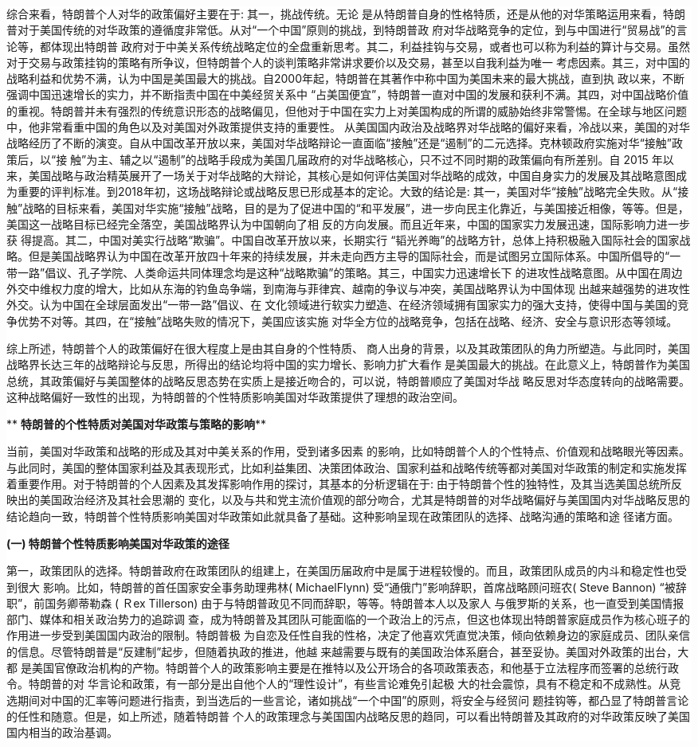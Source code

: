 综合来看，特朗普个人对华的政策偏好主要在于: 其一，挑战传统。无论
是从特朗普自身的性格特质，还是从他的对华策略运用来看，特朗普对于美国传统的对华政策的遵循度非常低。从对“一个中国”原则的挑战，到特朗普政
府对华战略竞争的定位，到与中国进行“贸易战”的言论等，都体现出特朗普
政府对于中美关系传统战略定位的全盘重新思考。其二，利益挂钩与交易，或者也可以称为利益的算计与交易。虽然对于交易与政策挂钩的策略有所争议，但特朗普个人的谈判策略非常讲求要价以及交易，甚至以自我利益为唯一
考虑因素。其三，对中国的战略利益和优势不满，认为中国是美国最大的挑战。自2000年起，特朗普在其著作中称中国为美国未来的最大挑战，直到执
政以来，不断强调中国迅速增长的实力，并不断指责中国在中美经贸关系中
“占美国便宜”，特朗普一直对中国的发展和获利不满。其四，对中国战略价值的重视。特朗普并未有强烈的传统意识形态的战略偏见，但他对于中国在实力上对美国构成的所谓的威胁始终非常警惕。在全球与地区问题中，他非常看重中国的角色以及对美国对外政策提供支持的重要性。
从美国国内政治及战略界对华战略的偏好来看，冷战以来，美国的对华战略经历了不断的演变。自从中国改革开放以来，美国对华战略辩论一直面临“接触”还是“遏制”的二元选择。克林顿政府实施对华“接触”政策后，以“接
触”为主、辅之以“遏制”的战略手段成为美国几届政府的对华战略核心，只不过不同时期的政策偏向有所差别。自 2015
年以来，美国战略与政治精英展开了一场关于对华战略的大辩论，其核心是如何评估美国对华战略的成效，中国自身实力的发展及其战略意图成为重要的评判标准。到2018年初，这场战略辩论或战略反思已形成基本的定论。大致的结论是:
其一，美国对华“接触”战略完全失败。从“接触”战略的目标来看，美国对华实施“接触”战略，目的是为了促进中国的“和平发展”，进一步向民主化靠近，与美国接近相像，等等。但是，美国这一战略目标已经完全落空，美国战略界认为中国朝向了相
反的方向发展。而且近年来，中国的国家实力发展迅速，国际影响力进一步获 得提高。其二，中国对美实行战略“欺骗”。中国自改革开放以来，长期实行
“韬光养晦”的战略方针，总体上持积极融入国际社会的国家战略。但是美国战略界认为中国在改革开放四十年来的持续发展，并未走向西方主导的国际社会，而是试图另立国际体系。中国所倡导的“一带一路”倡议、孔子学院、人类命运共同体理念均是这种“战略欺骗”的策略。其三，中国实力迅速增长下
的进攻性战略意图。从中国在周边外交中维权力度的增大，比如从东海的钓鱼岛争端，到南海与菲律宾、越南的争议与冲突，美国战略界认为中国体现
出越来越强势的进攻性外交。认为中国在全球层面发出“一带一路”倡议、在
文化领域进行软实力塑造、在经济领域拥有国家实力的强大支持，使得中国与美国的竞争优势不对等。其四，在“接触”战略失败的情况下，美国应该实施
对华全方位的战略竞争，包括在战略、经济、安全与意识形态等领域。

综上所述，特朗普个人的政策偏好在很大程度上是由其自身的个性特质、
商人出身的背景，以及其政策团队的角力所塑造。与此同时，美国战略界长达三年的战略辩论与反思，所得出的结论均将中国的实力增长、影响力扩大看作
是美国最大的挑战。在此意义上，特朗普作为美国总统，其政策偏好与美国整体的战略反思态势在实质上是接近吻合的，可以说，特朗普顺应了美国对华战
略反思对华态度转向的战略需要。这种战略偏好一致性的出现，为特朗普的个性特质影响美国对华政策提供了理想的政治空间。

 ** **特朗普的个性特质对美国对华政策与策略的影响****

当前，美国对华政策和战略的形成及其对中美关系的作用，受到诸多因素
的影响，比如特朗普个人的个性特点、价值观和战略眼光等因素。与此同时，美国的整体国家利益及其表现形式，比如利益集团、决策团体政治、国家利益和战略传统等都对美国对华政策的制定和实施发挥着重要作用。对于特朗普的个人因素及其发挥影响作用的探讨，其基本的分析逻辑在于:
由于特朗普个性的独特性，及其当选美国总统所反映出的美国政治经济及其社会思潮的
变化，以及与共和党主流价值观的部分吻合，尤其是特朗普的对华战略偏好与美国国内对华战略反思的结论趋向一致，特朗普个性特质影响美国对华政策如此就具备了基础。这种影响呈现在政策团队的选择、战略沟通的策略和途
径诸方面。

 **(一) 特朗普个性特质影响美国对华政策的途径**

第一，政策团队的选择。特朗普政府在政策团队的组建上，在美国历届政府中是属于进程较慢的。而且，政策团队成员的内斗和稳定性也受到很大
影响。比如，特朗普的首任国家安全事务助理弗林( MichaelFlynn) 受“通俄门”影响辞职，首席战略顾问班农( Steve Bannon)
“被辞职”，前国务卿蒂勒森 ( Ｒex Tillerson) 由于与特朗普政见不同而辞职，等等。特朗普本人以及家人
与俄罗斯的关系，也一直受到美国情报部门、媒体和相关政治势力的追踪调
查，成为特朗普及其团队可能面临的一个政治上的污点，但这也体现出特朗普家庭成员作为核心班子的作用进一步受到美国国内政治的限制。特朗普极
为自恋及任性自我的性格，决定了他喜欢凭直觉决策，倾向依赖身边的家庭成员、团队亲信的信息。尽管特朗普是“反建制”起步，但随着执政的推进，他越
来越需要与既有的美国政治体系磨合，甚至妥协。美国对外政策的出台，大都
是美国官僚政治机构的产物。特朗普个人的政策影响主要是在推特以及公开场合的各项政策表态，和他基于立法程序而签署的总统行政令。特朗普的对
华言论和政策，有一部分是出自他个人的“理性设计”，有些言论难免引起极
大的社会震惊，具有不稳定和不成熟性。从竞选期间对中国的汇率等问题进行指责，到当选后的一些言论，诸如挑战“一个中国”的原则，将安全与经贸问
题挂钩等，都凸显了特朗普言论的任性和随意。但是，如上所述，随着特朗普
个人的政策理念与美国国内战略反思的趋同，可以看出特朗普及其政府的对华政策反映了美国国内相当的政治基调。
